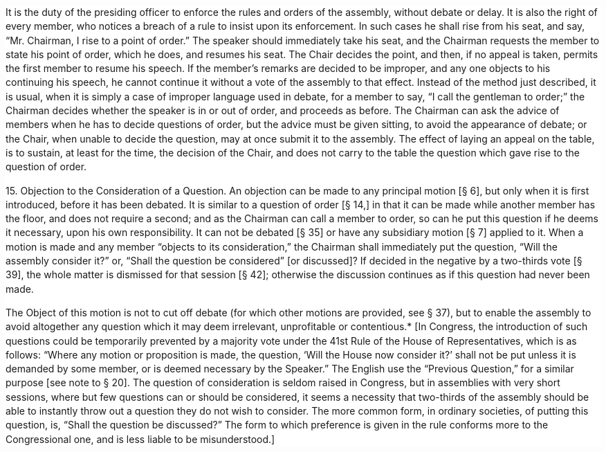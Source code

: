 It is the duty of the presiding officer to enforce the rules and orders
of the assembly, without debate or delay. It is also the right of every
member, who notices a breach of a rule to insist upon its enforcement.
In such cases he shall rise from his seat, and say, “Mr. Chairman, I
rise to a point of order.” The speaker should immediately take his seat,
and the Chairman requests the member to state his point of order, which
he does, and resumes his seat. The Chair decides the point, and then, if
no appeal is taken, permits the first member to resume his speech. If
the member’s remarks are decided to be improper, and any one objects to
his continuing his speech, he cannot continue it without a vote of the
assembly to that effect. Instead of the method just described, it is
usual, when it is simply a case of improper language used in debate, for
a member to say, “I call the gentleman to order;” the Chairman decides
whether the speaker is in or out of order, and proceeds as before. The
Chairman can ask the advice of members when he has to decide questions
of order, but the advice must be given sitting, to avoid the appearance
of debate; or the Chair, when unable to decide the question, may at once
submit it to the assembly. The effect of laying an appeal on the table,
is to sustain, at least for the time, the decision of the Chair, and
does not carry to the table the question which gave rise to the question
of order.

<span id="sec15"></span>15. Objection to the Consideration of a
Question. An objection can be made to any principal motion \[§ 6\], but
only when it is first introduced, before it has been debated. It is
similar to a question of order \[§ 14,\] in that it can be made while
another member has the floor, and does not require a second; and as the
Chairman can call a member to order, so can he put this question if he
deems it necessary, upon his own responsibility. It can not be debated
\[§ 35\] or have any subsidiary motion \[§ 7\] applied to it. When a
motion is made and any member “objects to its consideration,” the
Chairman shall immediately put the question, “Will the assembly consider
it?” or, “Shall the question be considered” \[or discussed\]? If decided
in the negative by a two-thirds vote \[§ 39\], the whole matter is
dismissed for that session \[§ 42\]; otherwise the discussion continues
as if this question had never been made.

The Object of this motion is not to cut off debate (for which other
motions are provided, see § 37), but to enable the assembly to avoid
altogether any question which it may deem irrelevant, unprofitable or
contentious.\* \[In Congress, the introduction of such questions could
be temporarily prevented by a majority vote under the 41st Rule of the
House of Representatives, which is as follows: “Where any motion or
proposition is made, the question, ‘Will the House now consider it?’
shall not be put unless it is demanded by some member, or is deemed
necessary by the Speaker.” The English use the “Previous Question,” for
a similar purpose \[see note to § 20\]. The question of consideration is
seldom raised in Congress, but in assemblies with very short sessions,
where but few questions can or should be considered, it seems a
necessity that two-thirds of the assembly should be able to instantly
throw out a question they do not wish to consider. The more common form,
in ordinary societies, of putting this question, is, “Shall the question
be discussed?” The form to which preference is given in the rule
conforms more to the Congressional one, and is less liable to be
misunderstood.\]
